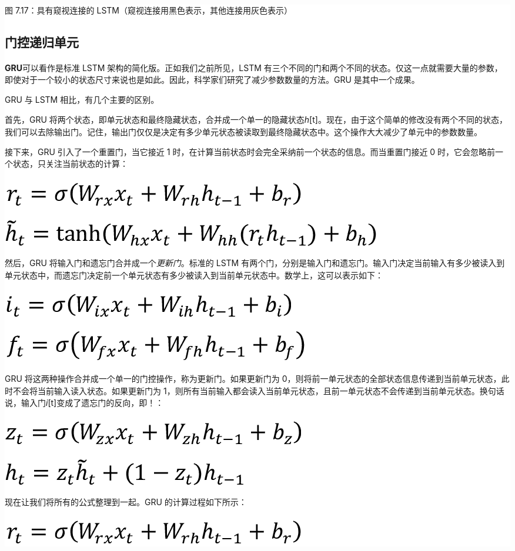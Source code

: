 图 7.17：具有窥视连接的 LSTM（窥视连接用黑色表示，其他连接用灰色表示）

## 门控递归单元

**GRU**可以看作是标准 LSTM 架构的简化版。正如我们之前所见，LSTM 有三个不同的门和两个不同的状态。仅这一点就需要大量的参数，即使对于一个较小的状态尺寸来说也是如此。因此，科学家们研究了减少参数数量的方法。GRU 是其中一个成果。

GRU 与 LSTM 相比，有几个主要的区别。

首先，GRU 将两个状态，即单元状态和最终隐藏状态，合并成一个单一的隐藏状态*h*[t]。现在，由于这个简单的修改没有两个不同的状态，我们可以去除输出门。记住，输出门仅仅是决定有多少单元状态被读取到最终隐藏状态中。这个操作大大减少了单元中的参数数量。

接下来，GRU 引入了一个重置门，当它接近 1 时，在计算当前状态时会完全采纳前一个状态的信息。而当重置门接近 0 时，它会忽略前一个状态，只关注当前状态的计算：

![](img/B14070_07_072.png)

![](img/B14070_07_073.png)

然后，GRU 将输入门和遗忘门合并成一个*更新门*。标准的 LSTM 有两个门，分别是输入门和遗忘门。输入门决定当前输入有多少被读入到单元状态中，而遗忘门决定前一个单元状态有多少被读入到当前单元状态中。数学上，这可以表示如下：

![](img/B14070_07_001.png)

![](img/B14070_07_005.png)

GRU 将这两种操作合并成一个单一的门控操作，称为更新门。如果更新门为 0，则将前一单元状态的全部状态信息传递到当前单元状态，此时不会将当前输入读入状态。如果更新门为 1，则所有当前输入都会读入当前单元状态，且前一单元状态不会传递到当前单元状态。换句话说，输入门*i*[t]变成了遗忘门的反向，即！[](img/B14070_07_076.png)：

![](img/B14070_07_077.png)

![](img/B14070_07_078.png)

现在让我们将所有的公式整理到一起。GRU 的计算过程如下所示：

![](img/B14070_07_072.png)
